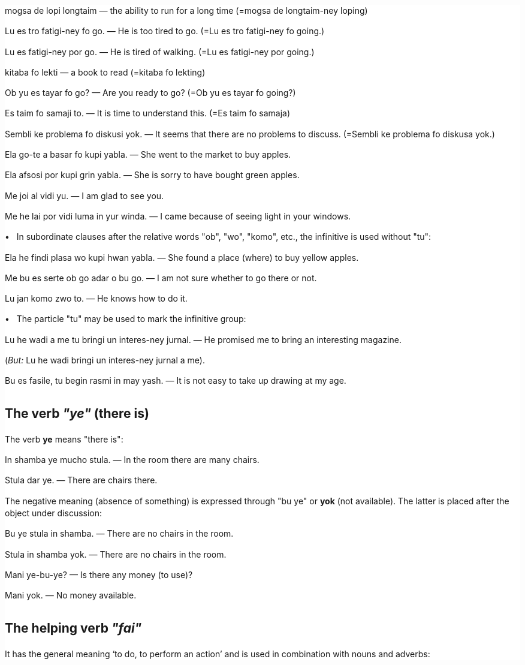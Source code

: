 mogsa de lopi longtaim — the ability to run for a long time (=mogsa de longtaim-ney loping)

Lu es tro fatigi-ney fo go. — He is too tired to go. (=Lu es tro fatigi-ney fo going.)

Lu es fatigi-ney por go. — He is tired of walking. (=Lu es fatigi-ney por going.)

kitaba fo lekti — a book to read (=kitaba fo lekting)

Ob yu es tayar fo go? — Are you ready to go? (=Ob yu es tayar fo going?)

Es taim fo samaji to. — It is time to understand this. (=Es taim fo samaja)

Sembli ke problema fo diskusi yok. — It seems that there are no problems to discuss. (=Sembli ke problema fo diskusa yok.)

Ela go-te a basar fo kupi yabla. — She went to the market to buy apples.

Ela afsosi por kupi grin yabla. — She is sorry to have bought green apples.

Me joi al vidi yu. — I am glad to see you.

Me he lai por vidi luma in yur winda. — I came because of seeing light in your windows.

•   In subordinate clauses after the relative words "ob", "wo", "komo", etc., the infinitive is used without "tu":

Ela he findi plasa wo kupi hwan yabla. — She found a place (where) to buy yellow apples.

Me bu es serte ob go adar o bu go. — I am not sure whether to go there or not.

Lu jan komo zwo to. — He knows how to do it.

•   The particle "tu" may be used to mark the infinitive group:

Lu he wadi a me tu bringi un interes-ney jurnal. — He promised me to bring an interesting magazine.

(_But:_ Lu he wadi bringi un interes-ney jurnal a me).

Bu es fasile, tu begin rasmi in may yash. — It is not easy to take up drawing at my age.

## The verb _"ye"_ (there is)

The verb **ye** means "there is":

In shamba ye mucho stula. — In the room there are many chairs.

Stula dar ye. — There are chairs there.

The negative meaning (absence of something) is expressed through "bu ye" or **yok** (not available). The latter is placed after the object under discussion:

Bu ye stula in shamba. — There are no chairs in the room.

Stula in shamba yok. — There are no chairs in the room.

Mani ye-bu-ye? — Is there any money (to use)?

Mani yok. — No money available.

## The helping verb _"fai"_

It has the general meaning ‘to do, to perform an action’ and is used in combination with nouns and adverbs:
